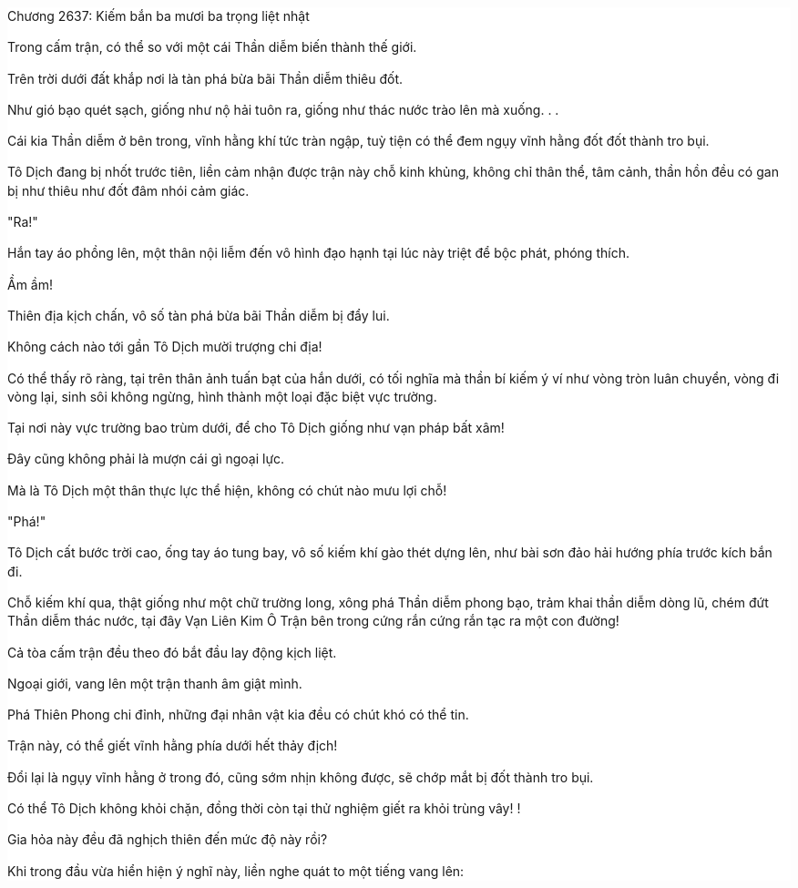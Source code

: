 




Chương 2637: Kiếm bắn ba mươi ba trọng liệt nhật


Trong cấm trận, có thể so với một cái Thần diễm biến thành thế giới.

Trên trời dưới đất khắp nơi là tàn phá bừa bãi Thần diễm thiêu đốt.

Như gió bạo quét sạch, giống như nộ hải tuôn ra, giống như thác nước trào lên mà xuống. . .

Cái kia Thần diễm ở bên trong, vĩnh hằng khí tức tràn ngập, tuỳ tiện có thể đem ngụy vĩnh hằng đốt đốt thành tro bụi.

Tô Dịch đang bị nhốt trước tiên, liền cảm nhận được trận này chỗ kinh khủng, không chỉ thân thể, tâm cảnh, thần hồn đều có gan bị như thiêu như đốt đâm nhói cảm giác.

"Ra!"

Hắn tay áo phồng lên, một thân nội liễm đến vô hình đạo hạnh tại lúc này triệt để bộc phát, phóng thích.

Ầm ầm!

Thiên địa kịch chấn, vô số tàn phá bừa bãi Thần diễm bị đẩy lui.

Không cách nào tới gần Tô Dịch mười trượng chi địa!

Có thể thấy rõ ràng, tại trên thân ảnh tuấn bạt của hắn dưới, có tối nghĩa mà thần bí kiếm ý ví như vòng tròn luân chuyển, vòng đi vòng lại, sinh sôi không ngừng, hình thành một loại đặc biệt vực trường.

Tại nơi này vực trường bao trùm dưới, để cho Tô Dịch giống như vạn pháp bất xâm!

Đây cũng không phải là mượn cái gì ngoại lực.

Mà là Tô Dịch một thân thực lực thể hiện, không có chút nào mưu lợi chỗ!

"Phá!"

Tô Dịch cất bước trời cao, ống tay áo tung bay, vô số kiếm khí gào thét dựng lên, như bài sơn đảo hải hướng phía trước kích bắn đi.

Chỗ kiếm khí qua, thật giống như một chữ trường long, xông phá Thần diễm phong bạo, trảm khai thần diễm dòng lũ, chém đứt Thần diễm thác nước, tại đây Vạn Liên Kim Ô Trận bên trong cứng rắn cứng rắn tạc ra một con đường!

Cả tòa cấm trận đều theo đó bắt đầu lay động kịch liệt.

Ngoại giới, vang lên một trận thanh âm giật mình.

Phá Thiên Phong chi đỉnh, những đại nhân vật kia đều có chút khó có thể tin.

Trận này, có thể giết vĩnh hằng phía dưới hết thảy địch!

Đổi lại là ngụy vĩnh hằng ở trong đó, cũng sớm nhịn không được, sẽ chớp mắt bị đốt thành tro bụi.

Có thể Tô Dịch không khỏi chặn, đồng thời còn tại thử nghiệm giết ra khỏi trùng vây! !

Gia hỏa này đều đã nghịch thiên đến mức độ này rồi?

Khi trong đầu vừa hiển hiện ý nghĩ này, liền nghe quát to một tiếng vang lên:
